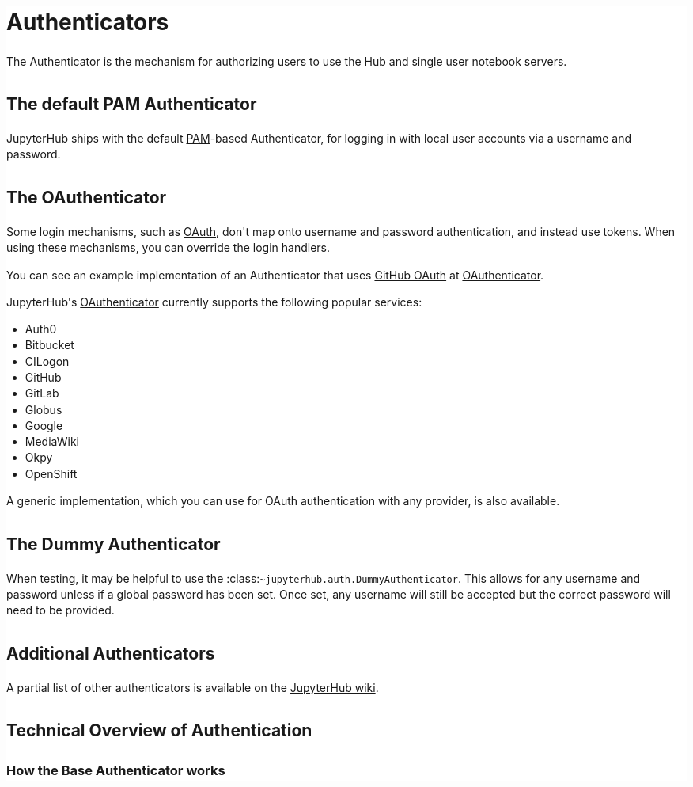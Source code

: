 # Authenticators

The [Authenticator][] is the mechanism for authorizing users to use the
Hub and single user notebook servers.

## The default PAM Authenticator

JupyterHub ships with the default [PAM][]-based Authenticator, for
logging in with local user accounts via a username and password.

## The OAuthenticator

Some login mechanisms, such as [OAuth][], don't map onto username and
password authentication, and instead use tokens. When using these
mechanisms, you can override the login handlers.

You can see an example implementation of an Authenticator that uses
[GitHub OAuth][] at [OAuthenticator][].

JupyterHub's [OAuthenticator][] currently supports the following
popular services:

- Auth0
- Bitbucket
- CILogon
- GitHub
- GitLab
- Globus
- Google
- MediaWiki
- Okpy
- OpenShift

A generic implementation, which you can use for OAuth authentication
with any provider, is also available.

## The Dummy Authenticator

When testing, it may be helpful to use the
:class:`~jupyterhub.auth.DummyAuthenticator`. This allows for any username and
password unless if a global password has been set. Once set, any username will
still be accepted but the correct password will need to be provided.

## Additional Authenticators

A partial list of other authenticators is available on the
[JupyterHub wiki](https://github.com/jupyterhub/jupyterhub/wiki/Authenticators).

## Technical Overview of Authentication

### How the Base Authenticator works


[Authenticator]: https://github.com/jupyterhub/jupyterhub/blob/master/jupyterhub/auth.py
[PAM]: https://en.wikipedia.org/wiki/Pluggable_authentication_module
[OAuth]: https://en.wikipedia.org/wiki/OAuth
[GitHub OAuth]: https://developer.github.com/v3/oauth/
[OAuthenticator]: https://github.com/jupyterhub/oauthenticator
[pre_spawn_start(user, spawner)]: https://jupyterhub.readthedocs.io/en/latest/api/auth.html#jupyterhub.auth.Authenticator.pre_spawn_start
[post_spawn_stop(user, spawner)]: https://jupyterhub.readthedocs.io/en/latest/api/auth.html#jupyterhub.auth.Authenticator.post_spawn_stop
